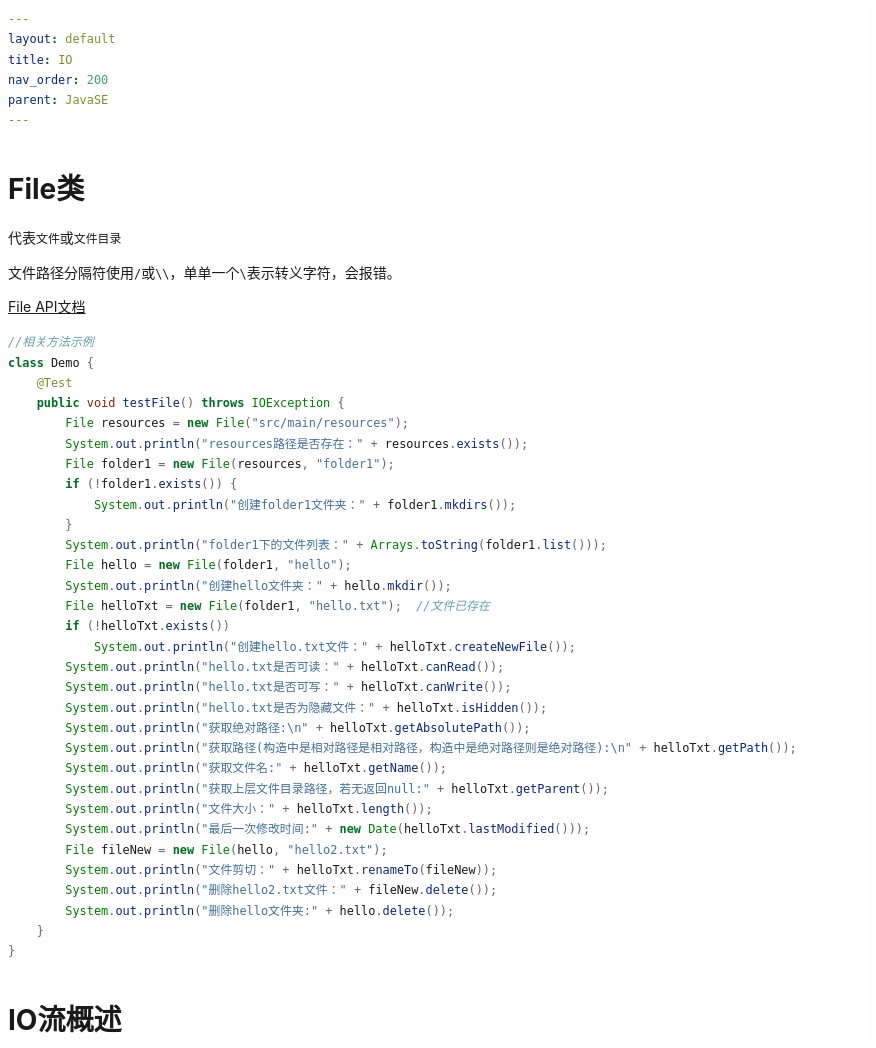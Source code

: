 ```yaml
---
layout: default
title: IO
nav_order: 200
parent: JavaSE
---
```


# File类

代表`文件`或`文件目录`

文件路径分隔符使用`/`或`\\`，单单一个`\`表示转义字符，会报错。

[File API文档](https://docs.oracle.com/javase/8/docs/api/)

```java
//相关方法示例
class Demo {
    @Test
    public void testFile() throws IOException {
        File resources = new File("src/main/resources");
        System.out.println("resources路径是否存在：" + resources.exists());
        File folder1 = new File(resources, "folder1");
        if (!folder1.exists()) {
            System.out.println("创建folder1文件夹：" + folder1.mkdirs());
        }
        System.out.println("folder1下的文件列表：" + Arrays.toString(folder1.list()));
        File hello = new File(folder1, "hello");
        System.out.println("创建hello文件夹：" + hello.mkdir());
        File helloTxt = new File(folder1, "hello.txt");  //文件已存在
        if (!helloTxt.exists())
            System.out.println("创建hello.txt文件：" + helloTxt.createNewFile());
        System.out.println("hello.txt是否可读：" + helloTxt.canRead());
        System.out.println("hello.txt是否可写：" + helloTxt.canWrite());
        System.out.println("hello.txt是否为隐藏文件：" + helloTxt.isHidden());
        System.out.println("获取绝对路径:\n" + helloTxt.getAbsolutePath());
        System.out.println("获取路径(构造中是相对路径是相对路径，构造中是绝对路径则是绝对路径):\n" + helloTxt.getPath());
        System.out.println("获取文件名:" + helloTxt.getName());
        System.out.println("获取上层文件目录路径，若无返回null:" + helloTxt.getParent());
        System.out.println("文件大小：" + helloTxt.length());
        System.out.println("最后一次修改时间:" + new Date(helloTxt.lastModified()));
        File fileNew = new File(hello, "hello2.txt");
        System.out.println("文件剪切：" + helloTxt.renameTo(fileNew));
        System.out.println("删除hello2.txt文件：" + fileNew.delete());
        System.out.println("删除hello文件夹:" + hello.delete());
    }
}
```

# IO流概述
